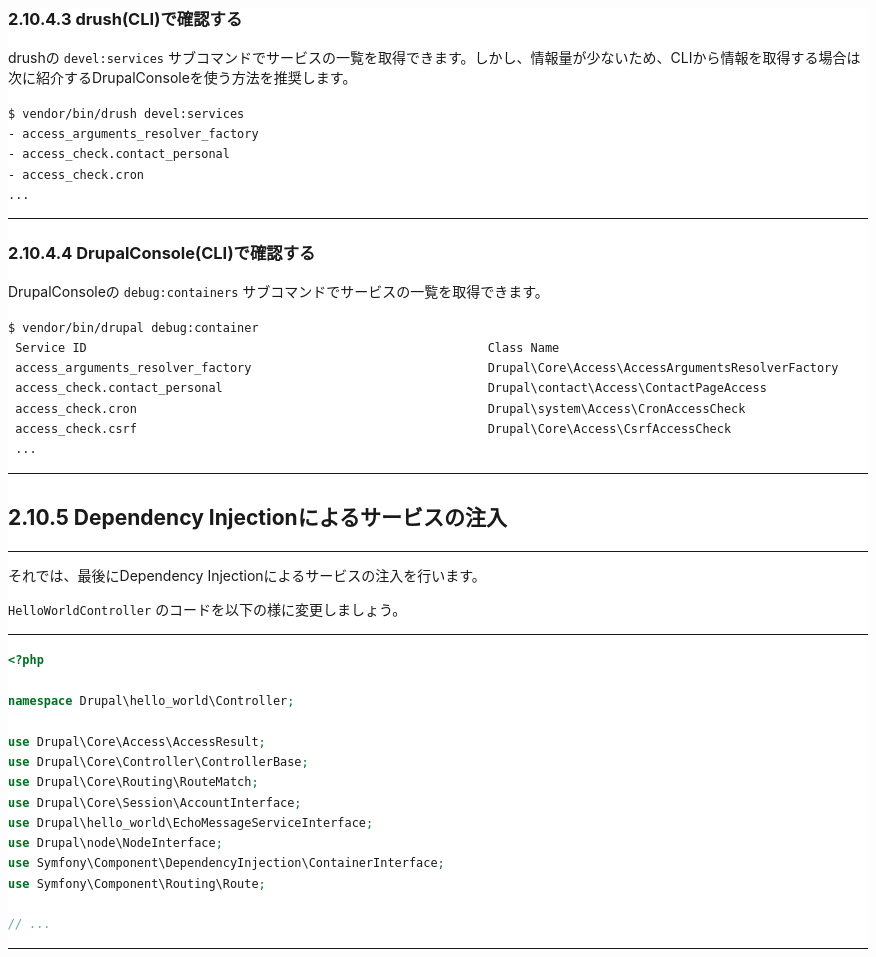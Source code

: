 
### 2.10.4.3 drush(CLI)で確認する

drushの `devel:services` サブコマンドでサービスの一覧を取得できます。しかし、情報量が少ないため、CLIから情報を取得する場合は次に紹介するDrupalConsoleを使う方法を推奨します。

```txt
$ vendor/bin/drush devel:services
- access_arguments_resolver_factory
- access_check.contact_personal
- access_check.cron
...
```

---

### 2.10.4.4 DrupalConsole(CLI)で確認する

DrupalConsoleの `debug:containers` サブコマンドでサービスの一覧を取得できます。

```txt
$ vendor/bin/drupal debug:container
 Service ID                                                        Class Name                                                             
 access_arguments_resolver_factory                                 Drupal\Core\Access\AccessArgumentsResolverFactory                      
 access_check.contact_personal                                     Drupal\contact\Access\ContactPageAccess                                
 access_check.cron                                                 Drupal\system\Access\CronAccessCheck                                   
 access_check.csrf                                                 Drupal\Core\Access\CsrfAccessCheck
 ...
```

---


## 2.10.5 Dependency Injectionによるサービスの注入

---

それでは、最後にDependency Injectionによるサービスの注入を行います。

`HelloWorldController` のコードを以下の様に変更しましょう。

---

```php
<?php

namespace Drupal\hello_world\Controller;

use Drupal\Core\Access\AccessResult;
use Drupal\Core\Controller\ControllerBase;
use Drupal\Core\Routing\RouteMatch;
use Drupal\Core\Session\AccountInterface;
use Drupal\hello_world\EchoMessageServiceInterface;
use Drupal\node\NodeInterface;
use Symfony\Component\DependencyInjection\ContainerInterface;
use Symfony\Component\Routing\Route;

// ...
```

---